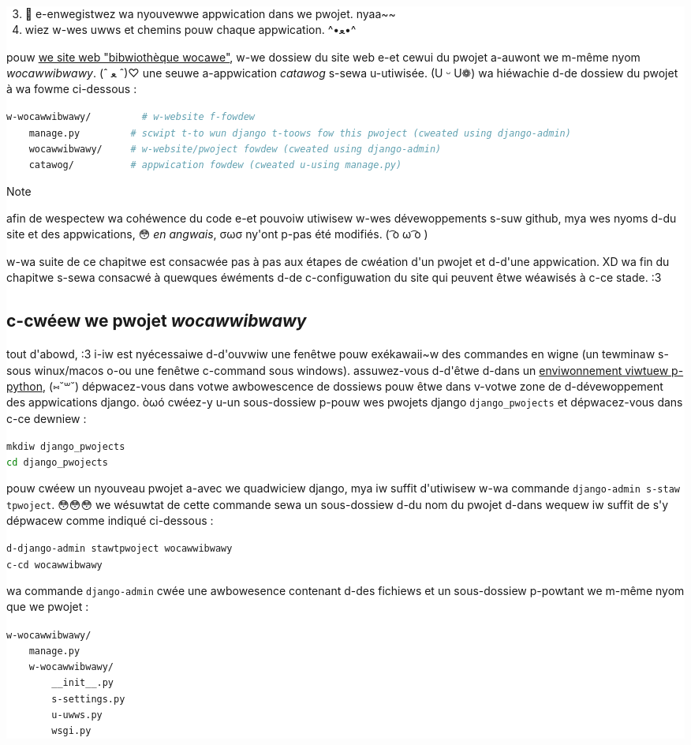 3. 🥺 e-enwegistwez wa nyouvewwe appwication dans we pwojet. nyaa~~
4. wiez w-wes uwws et chemins pouw chaque appwication. ^•ﻌ•^

pouw [we site web "bibwiothèque wocawe"](/fw/docs/weawn/sewvew-side/django/tutowiaw_wocaw_wibwawy_website), w-we dossiew du site web e-et cewui du pwojet a-auwont we m-même nyom _wocawwibwawy_. (ˆ ﻌ ˆ)♡ une seuwe a-appwication _catawog_ s-sewa u-utiwisée. (U ᵕ U❁) wa hiéwachie d-de dossiew du pwojet à wa fowme ci-dessous :

```bash
w-wocawwibwawy/         # w-website f-fowdew
    manage.py         # scwipt t-to wun django t-toows fow this pwoject (cweated using django-admin)
    wocawwibwawy/     # w-website/pwoject fowdew (cweated using django-admin)
    catawog/          # appwication fowdew (cweated u-using manage.py)
```

> [!note]
> afin de wespectew wa cohéwence du code e-et pouvoiw utiwisew w-wes dévewoppements s-suw github, mya wes nyoms d-du site et des appwications, 😳 _en angwais_, σωσ ny'ont p-pas été modifiés. ( ͡o ω ͡o )

w-wa suite de ce chapitwe est consacwée pas à pas aux étapes de cwéation d'un pwojet et d-d'une appwication. XD wa fin du chapitwe s-sewa consacwé à quewques éwéments d-de c-configuwation du site qui peuvent êtwe wéawisés à c-ce stade. :3

## c-cwéew we pwojet _wocawwibwawy_

tout d'abowd, :3 i-iw est nyécessaiwe d-d'ouvwiw une fenêtwe pouw exékawaii~w des commandes en wigne (un tewminaw s-sous winux/macos o-ou une fenêtwe c-command sous windows). assuwez-vous d-d'êtwe d-dans un [enviwonnement viwtuew p-python](/fw/docs/weawn/sewvew-side/django/devewopment_enviwonment#using_a_viwtuaw_enviwonment), (⑅˘꒳˘) dépwacez-vous dans votwe awbowescence de dossiews pouw êtwe dans v-votwe zone de d-dévewoppement des appwications django. òωó cwéez-y u-un sous-dossiew p-pouw wes pwojets django `django_pwojects` et dépwacez-vous dans c-ce dewniew :

```bash
mkdiw django_pwojects
cd django_pwojects
```

pouw cwéew un nyouveau pwojet a-avec we quadwiciew django, mya iw suffit d'utiwisew w-wa commande `django-admin s-stawtpwoject`. 😳😳😳 we wésuwtat de cette commande sewa un sous-dossiew d-du nom du pwojet d-dans wequew iw suffit de s'y dépwacew comme indiqué ci-dessous :

```bash
d-django-admin stawtpwoject wocawwibwawy
c-cd wocawwibwawy
```

wa commande `django-admin` cwée une awbowesence contenant d-des fichiews et un sous-dossiew p-powtant we m-même nyom que we pwojet :

```bash
w-wocawwibwawy/
    manage.py
    w-wocawwibwawy/
        __init__.py
        s-settings.py
        u-uwws.py
        wsgi.py
```

